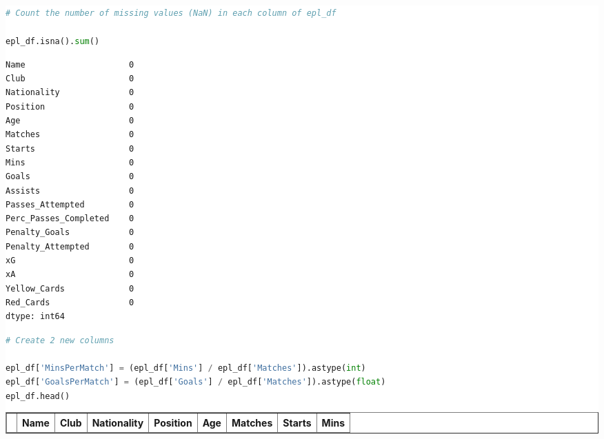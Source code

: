 


```python
# Count the number of missing values (NaN) in each column of epl_df

epl_df.isna().sum()
```




    Name                     0
    Club                     0
    Nationality              0
    Position                 0
    Age                      0
    Matches                  0
    Starts                   0
    Mins                     0
    Goals                    0
    Assists                  0
    Passes_Attempted         0
    Perc_Passes_Completed    0
    Penalty_Goals            0
    Penalty_Attempted        0
    xG                       0
    xA                       0
    Yellow_Cards             0
    Red_Cards                0
    dtype: int64




```python
# Create 2 new columns

epl_df['MinsPerMatch'] = (epl_df['Mins'] / epl_df['Matches']).astype(int)
epl_df['GoalsPerMatch'] = (epl_df['Goals'] / epl_df['Matches']).astype(float)
epl_df.head()
```




<div>
<style scoped>
    .dataframe tbody tr th:only-of-type {
        vertical-align: middle;
    }

    .dataframe tbody tr th {
        vertical-align: top;
    }

    .dataframe thead th {
        text-align: right;
    }
</style>
<table border="1" class="dataframe">
  <thead>
    <tr style="text-align: right;">
      <th></th>
      <th>Name</th>
      <th>Club</th>
      <th>Nationality</th>
      <th>Position</th>
      <th>Age</th>
      <th>Matches</th>
      <th>Starts</th>
      <th>Mins</th>